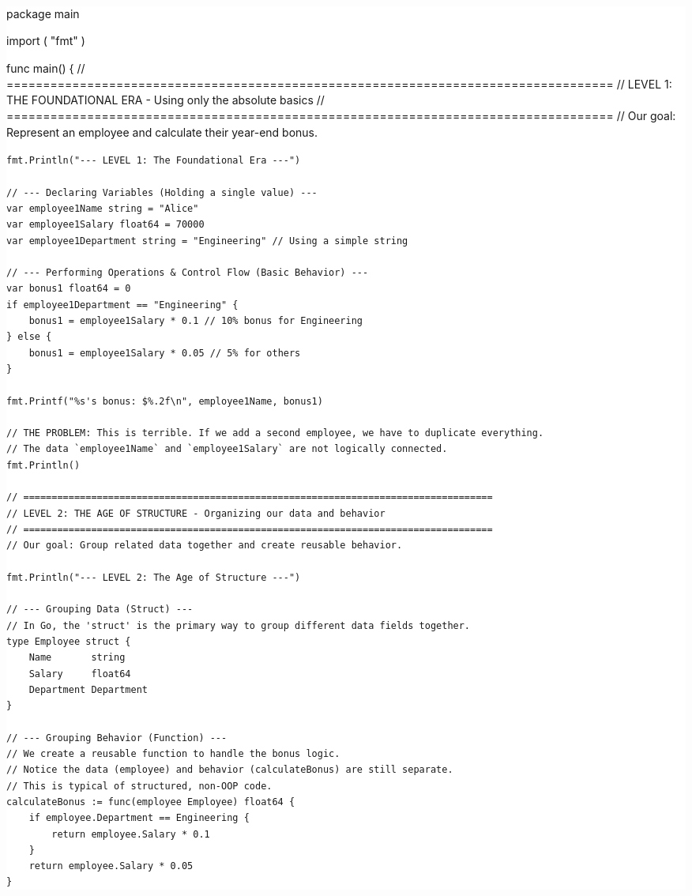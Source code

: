 package main

import (
	"fmt"
)

func main() {
	// ===================================================================================
	// LEVEL 1: THE FOUNDATIONAL ERA - Using only the absolute basics
	// ===================================================================================
	// Our goal: Represent an employee and calculate their year-end bonus.

	fmt.Println("--- LEVEL 1: The Foundational Era ---")

	// --- Declaring Variables (Holding a single value) ---
	var employee1Name string = "Alice"
	var employee1Salary float64 = 70000
	var employee1Department string = "Engineering" // Using a simple string

	// --- Performing Operations & Control Flow (Basic Behavior) ---
	var bonus1 float64 = 0
	if employee1Department == "Engineering" {
		bonus1 = employee1Salary * 0.1 // 10% bonus for Engineering
	} else {
		bonus1 = employee1Salary * 0.05 // 5% for others
	}

	fmt.Printf("%s's bonus: $%.2f\n", employee1Name, bonus1)

	// THE PROBLEM: This is terrible. If we add a second employee, we have to duplicate everything.
	// The data `employee1Name` and `employee1Salary` are not logically connected.
	fmt.Println()

	// ===================================================================================
	// LEVEL 2: THE AGE OF STRUCTURE - Organizing our data and behavior
	// ===================================================================================
	// Our goal: Group related data together and create reusable behavior.

	fmt.Println("--- LEVEL 2: The Age of Structure ---")

	// --- Grouping Data (Struct) ---
	// In Go, the 'struct' is the primary way to group different data fields together.
	type Employee struct {
		Name       string
		Salary     float64
		Department Department
	}

	// --- Grouping Behavior (Function) ---
	// We create a reusable function to handle the bonus logic.
	// Notice the data (employee) and behavior (calculateBonus) are still separate.
	// This is typical of structured, non-OOP code.
	calculateBonus := func(employee Employee) float64 {
		if employee.Department == Engineering {
			return employee.Salary * 0.1
		}
		return employee.Salary * 0.05
	}
